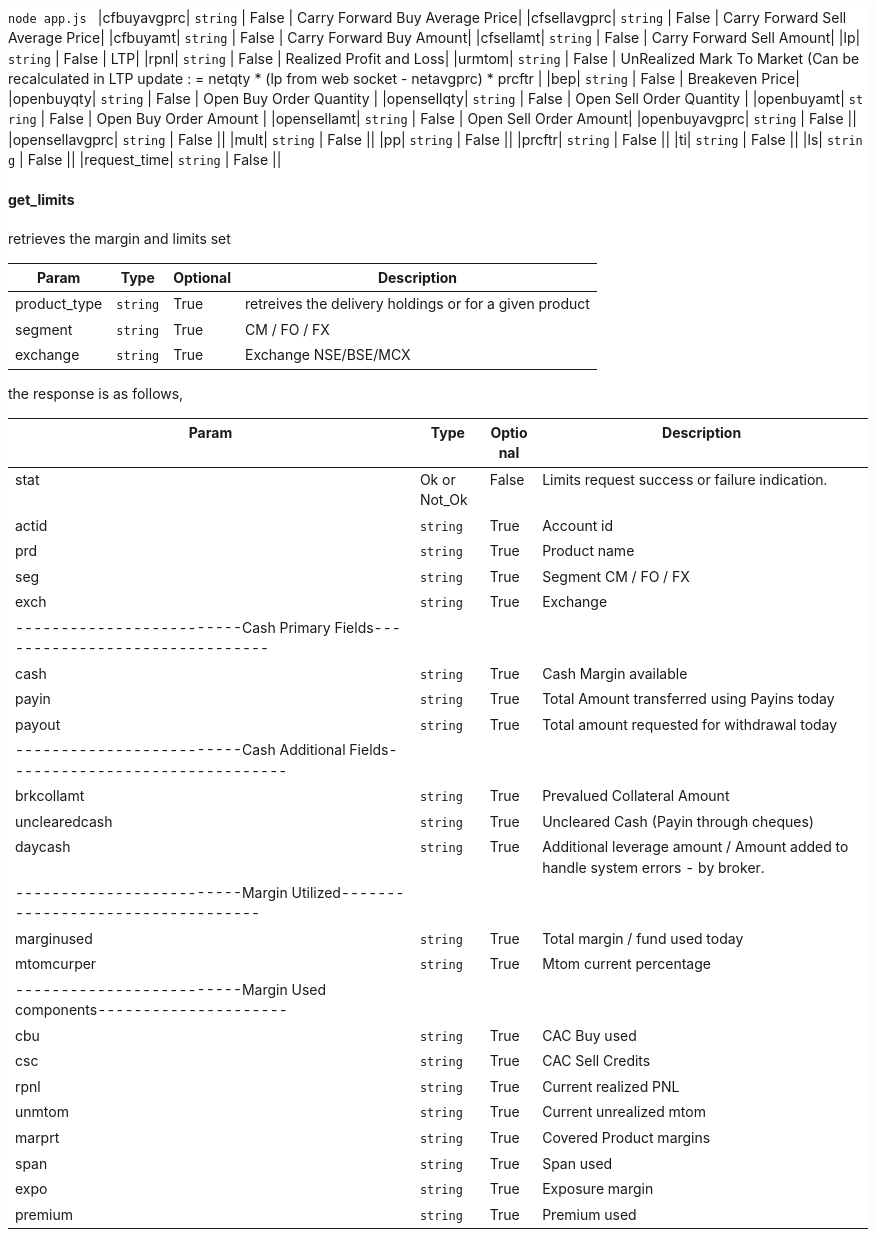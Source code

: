 ```node app.js ```
|cfbuyavgprc| ```string``` | False | Carry Forward Buy Average Price|
|cfsellavgprc| ```string``` | False | Carry Forward Sell Average Price|
|cfbuyamt| ```string``` | False | Carry Forward Buy Amount|
|cfsellamt| ```string``` | False | Carry Forward Sell Amount|
|lp| ```string``` | False | LTP|
|rpnl| ```string``` | False | Realized Profit and Loss|
|urmtom| ```string``` | False | UnRealized Mark To Market (Can be recalculated in LTP update : = netqty * (lp from web socket - netavgprc) * prcftr |
|bep| ```string``` | False | Breakeven Price|
|openbuyqty| ```string``` | False | Open Buy Order Quantity |
|opensellqty| ```string``` | False | Open Sell Order Quantity |
|openbuyamt| ```string``` | False | Open Buy Order Amount |
|opensellamt| ```string``` | False | Open Sell Order Amount|
|openbuyavgprc| ```string``` | False ||
|opensellavgprc| ```string``` | False ||
|mult| ```string``` | False ||
|pp| ```string``` | False ||
|prcftr| ```string``` | False ||
|ti| ```string``` | False ||
|ls| ```string``` | False ||
|request_time| ```string``` | False ||



#### <a name="md-get_limits"></a> get_limits
retrieves the margin and limits set

| Param | Type | Optional |Description |
| --- | --- | --- | ---|
| product_type | ```string``` | True | retreives the delivery holdings or for a given product  |
| segment | ```string``` | True | CM / FO / FX  |
| exchange | ```string``` | True | Exchange NSE/BSE/MCX |

the response is as follows,

| Param | Type | Optional |Description |
| --- | --- | --- | ---|
|stat|Ok or Not_Ok| False |Limits request success or failure indication.|
|actid| ```string``` | True |Account id|
|prd| ```string``` | True |Product name|
|seg| ```string``` | True |Segment CM / FO / FX |
|exch| ```string``` | True |Exchange|
|-------------------------Cash Primary Fields-------------------------------|
|cash| ```string``` | True |Cash Margin available|
|payin| ```string``` | True |Total Amount transferred using Payins today |
|payout| ```string``` | True |Total amount requested for withdrawal today|
|-------------------------Cash Additional Fields-------------------------------|
|brkcollamt| ```string``` | True |Prevalued Collateral Amount|
|unclearedcash| ```string``` | True |Uncleared Cash (Payin through cheques)|
|daycash| ```string``` | True |Additional leverage amount / Amount added to handle system errors - by broker.  |
|-------------------------Margin Utilized----------------------------------|
|marginused| ```string``` | True |Total margin / fund used today|
|mtomcurper| ```string``` | True |Mtom current percentage|
|-------------------------Margin Used components---------------------|
|cbu| ```string``` | True |CAC Buy used|
|csc| ```string``` | True |CAC Sell Credits|
|rpnl| ```string``` | True |Current realized PNL|
|unmtom| ```string``` | True |Current unrealized mtom|
|marprt| ```string``` | True |Covered Product margins|
|span| ```string``` | True |Span used|
|expo| ```string``` | True |Exposure margin|
|premium| ```string``` | True |Premium used|
```